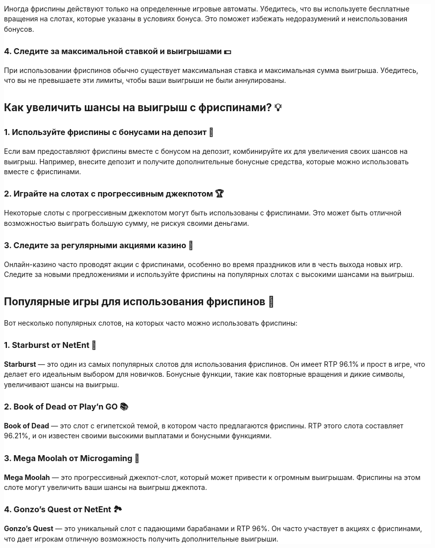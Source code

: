 Иногда фриспины действуют только на определенные игровые автоматы. Убедитесь, что вы используете бесплатные вращения на слотах, которые указаны в условиях бонуса. Это поможет избежать недоразумений и неиспользования бонусов.

### 4. Следите за максимальной ставкой и выигрышами 💵

При использовании фриспинов обычно существует максимальная ставка и максимальная сумма выигрыша. Убедитесь, что вы не превышаете эти лимиты, чтобы ваши выигрыши не были аннулированы.

## Как увеличить шансы на выигрыш с фриспинами? 💡

### 1. Используйте фриспины с бонусами на депозит 🎁

Если вам предоставляют фриспины вместе с бонусом на депозит, комбинируйте их для увеличения своих шансов на выигрыш. Например, внесите депозит и получите дополнительные бонусные средства, которые можно использовать вместе с фриспинами.

### 2. Играйте на слотах с прогрессивным джекпотом 🏆

Некоторые слоты с прогрессивным джекпотом могут быть использованы с фриспинами. Это может быть отличной возможностью выиграть большую сумму, не рискуя своими деньгами.

### 3. Следите за регулярными акциями казино 🎉

Онлайн-казино часто проводят акции с фриспинами, особенно во время праздников или в честь выхода новых игр. Следите за новыми предложениями и используйте фриспины на популярных слотах с высокими шансами на выигрыш.

## Популярные игры для использования фриспинов 🚀

Вот несколько популярных слотов, на которых часто можно использовать фриспины:

### 1. **Starburst** от NetEnt 🌟

**Starburst** — это один из самых популярных слотов для использования фриспинов. Он имеет RTP 96.1% и прост в игре, что делает его идеальным выбором для новичков. Бонусные функции, такие как повторные вращения и дикие символы, увеличивают шансы на выигрыш.

### 2. **Book of Dead** от Play’n GO 📚

**Book of Dead** — это слот с египетской темой, в котором часто предлагаются фриспины. RTP этого слота составляет 96.21%, и он известен своими высокими выплатами и бонусными функциями.

### 3. **Mega Moolah** от Microgaming 🦁

**Mega Moolah** — это прогрессивный джекпот-слот, который может привести к огромным выигрышам. Фриспины на этом слоте могут увеличить ваши шансы на выигрыш джекпота.

### 4. **Gonzo’s Quest** от NetEnt 🏞️

**Gonzo’s Quest** — это уникальный слот с падающими барабанами и RTP 96%. Он часто участвует в акциях с фриспинами, что дает игрокам отличную возможность получить дополнительные выигрыши.
